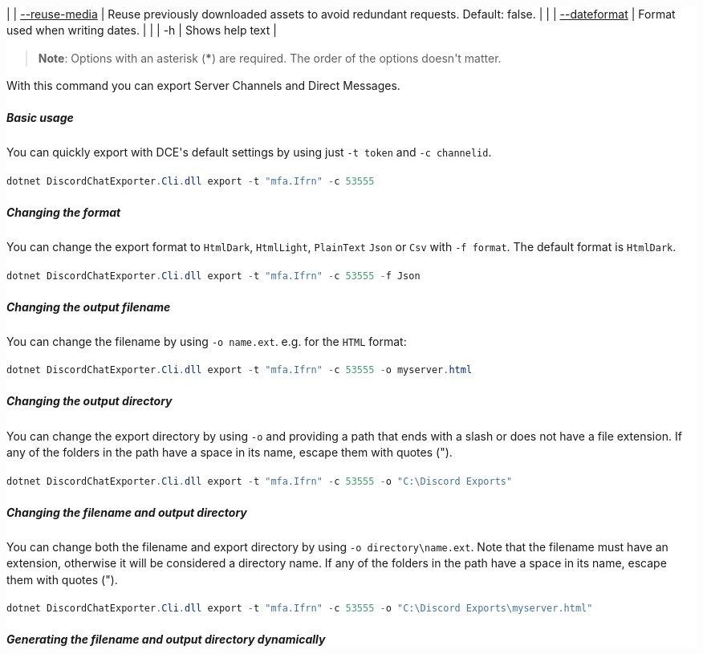 |        | [--reuse-media](https://github.com/Tyrrrz/DiscordChatExporter/blob/master/.docs/Getting-started.md#Reuse-assets)      | Reuse previously downloaded assets to avoid redundant requests. Default: false.                                                                                      |
|        | [--dateformat](https://github.com/Tyrrrz/DiscordChatExporter/blob/master/.docs/Getting-started.md#date-formats)       | Format used when writing dates.                                                                                                                                      |
|        | -h                                                                                                                    | Shows help text                                                                                                                                                      |

> **Note**:
> Options with an asterisk (**\***) are required. The order of the options doesn't matter.

With this command you can export Server Channels and Direct Messages.

##### Basic usage

You can quickly export with DCE's default settings by using just `-t token` and `-c channelid`.

```powershell
dotnet DiscordChatExporter.Cli.dll export -t "mfa.Ifrn" -c 53555
```

##### Changing the format

You can change the export format to `HtmlDark`, `HtmlLight`, `PlainText` `Json` or `Csv` with `-f format`. The default format is `HtmlDark`.

```powershell
dotnet DiscordChatExporter.Cli.dll export -t "mfa.Ifrn" -c 53555 -f Json
```

##### Changing the output filename

You can change the filename by using `-o name.ext`. e.g. for the `HTML` format:

```powershell
dotnet DiscordChatExporter.Cli.dll export -t "mfa.Ifrn" -c 53555 -o myserver.html
```

##### Changing the output directory

You can change the export directory by using `-o` and providing a path that ends with a slash or does not have a file extension.
If any of the folders in the path have a space in its name, escape them with quotes (").

```powershell
dotnet DiscordChatExporter.Cli.dll export -t "mfa.Ifrn" -c 53555 -o "C:\Discord Exports"
```

##### Changing the filename and output directory

You can change both the filename and export directory by using `-o directory\name.ext`.
Note that the filename must have an extension, otherwise it will be considered a directory name.
If any of the folders in the path have a space in its name, escape them with quotes (").

```powershell
dotnet DiscordChatExporter.Cli.dll export -t "mfa.Ifrn" -c 53555 -o "C:\Discord Exports\myserver.html"
```

##### Generating the filename and output directory dynamically
